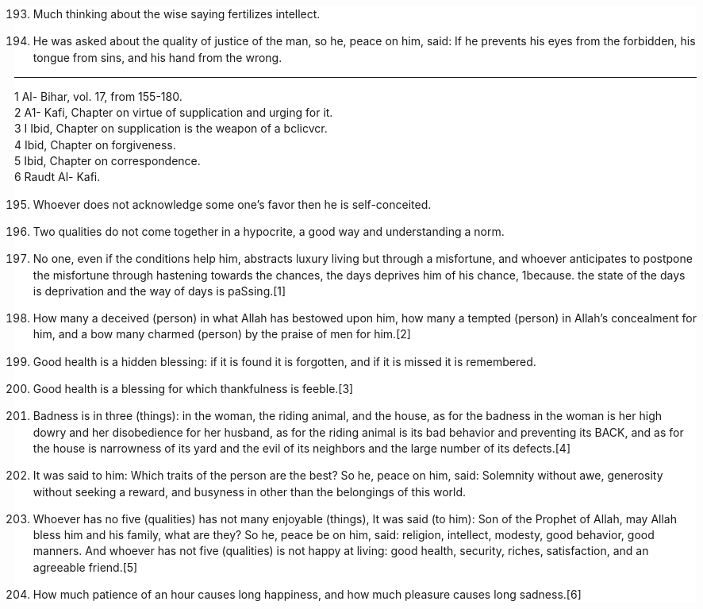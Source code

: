 193. Much thinking about the wise saying fertilizes intellect.

194. He was asked about the quality of justice of the man, so he, peace
on him, said: If he prevents his eyes from the forbidden, his tongue
from sins, and his hand from the wrong.

------------------------------------------------------------------------

1 Al- Bihar, vol. 17, from 155-180.  
2 A1- Kafi, Chapter on virtue of supplication and urging for it.  
3 I Ibid, Chapter on supplication is the weapon of a bclicvcr.  
4 Ibid, Chapter on forgiveness.  
5 Ibid, Chapter on correspondence.  
6 Raudt Al- Kafi.

195. Whoever does not acknowledge some one’s favor then he is
self-conceited.

196. Two qualities do not come together in a hypocrite, a good way and
understanding a norm.

197. No one, even if the conditions help him, abstracts luxury living
but through a misfortune, and whoever anticipates to postpone the
misfortune through hastening towards the chances, the days deprives him
of his chance, 1because. the state of the days is deprivation and the
way of days is paSsing.[1]

198. How many a deceived (person) in what Allah has bestowed upon him,
how many a tempted (person) in Allah’s concealment for him, and a bow
many charmed (person) by the praise of men for him.[2]

199. Good health is a hidden blessing: if it is found it is forgotten,
and if it is missed it is remembered.

200. Good health is a blessing for which thankfulness is feeble.[3]

201. Badness is in three (things): in the woman, the riding animal, and
the house, as for the badness in the woman is her high dowry and her
disobedience for her husband, as for the riding animal is its bad
behavior and preventing its BACK, and as for the house is narrowness of
its yard and the evil of its neighbors and the large number of its
defects.[4]

202. It was said to him: Which traits of the person are the best? So he,
peace on him, said: Solemnity without awe, generosity without seeking a
reward, and busyness in other than the belongings of this world.

203. Whoever has no five (qualities) has not many enjoyable (things), It
was said (to him): Son of the Prophet of Allah, may Allah bless him and
his family, what are they? So he, peace be on him, said: religion,
intellect, modesty, good behavior, good manners. And whoever has not
five (qualities) is not happy at living: good health, security, riches,
satisfaction, and an agreeable friend.[5]

204. How much patience of an hour causes long happiness, and how much
pleasure causes long sadness.[6]
